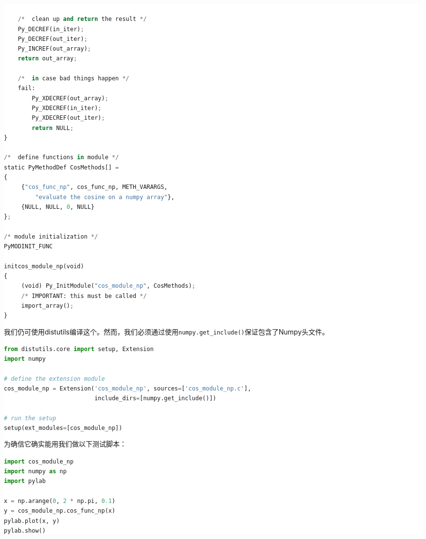 ```python

    /*  clean up and return the result */
    Py_DECREF(in_iter);
    Py_DECREF(out_iter);
    Py_INCREF(out_array);
    return out_array;

    /*  in case bad things happen */
    fail:
        Py_XDECREF(out_array);
        Py_XDECREF(in_iter);
        Py_XDECREF(out_iter);
        return NULL;
}

/*  define functions in module */
static PyMethodDef CosMethods[] =
{
     {"cos_func_np", cos_func_np, METH_VARARGS,
         "evaluate the cosine on a numpy array"},
     {NULL, NULL, 0, NULL}
};

/* module initialization */
PyMODINIT_FUNC

initcos_module_np(void)
{
     (void) Py_InitModule("cos_module_np", CosMethods);
     /* IMPORTANT: this must be called */
     import_array();
}
```

我们仍可使用distutils编译这个。然而，我们必须通过使用`numpy.get_include()`保证包含了Numpy头文件。

```python
from distutils.core import setup, Extension
import numpy

# define the extension module
cos_module_np = Extension('cos_module_np', sources=['cos_module_np.c'],
                          include_dirs=[numpy.get_include()])

# run the setup
setup(ext_modules=[cos_module_np])
```

为确信它确实能用我们做以下测试脚本：

```python
import cos_module_np
import numpy as np
import pylab

x = np.arange(0, 2 * np.pi, 0.1)
y = cos_module_np.cos_func_np(x)
pylab.plot(x, y)
pylab.show()
```
